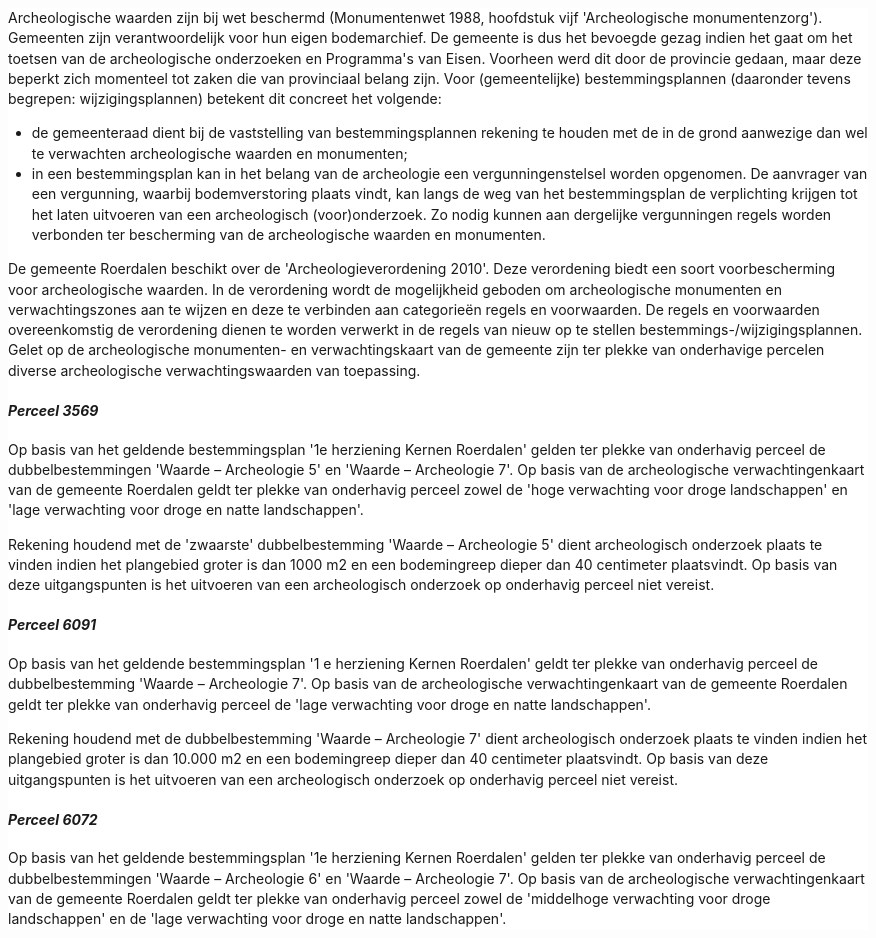 Archeologische waarden zijn bij wet beschermd (Monumentenwet 1988, hoofdstuk vijf 'Archeologische monumentenzorg'). Gemeenten zijn verantwoordelijk voor hun eigen bodemarchief. De gemeente is dus het bevoegde gezag indien het gaat om het toetsen van de archeologische onderzoeken en Programma's van Eisen. Voorheen werd dit door de provincie gedaan, maar deze beperkt zich momenteel tot zaken die van provinciaal belang zijn. Voor (gemeentelijke) bestemmingsplannen (daaronder tevens begrepen: wijzigingsplannen) betekent dit concreet het volgende:

- de gemeenteraad dient bij de vaststelling van bestemmingsplannen rekening te houden met de in de grond aanwezige dan wel te verwachten archeologische waarden en monumenten;
- in een bestemmingsplan kan in het belang van de archeologie een vergunningenstelsel worden opgenomen. De aanvrager van een vergunning, waarbij bodemverstoring plaats vindt, kan langs de weg van het bestemmingsplan de verplichting krijgen tot het laten uitvoeren van een archeologisch (voor)onderzoek. Zo nodig kunnen aan dergelijke vergunningen regels worden verbonden ter bescherming van de archeologische waarden en monumenten.

De gemeente Roerdalen beschikt over de 'Archeologieverordening 2010'. Deze verordening biedt een soort voorbescherming voor archeologische waarden. In de verordening wordt de mogelijkheid geboden om archeologische monumenten en verwachtingszones aan te wijzen en deze te verbinden aan categorieën regels en voorwaarden. De regels en voorwaarden overeenkomstig de verordening dienen te worden verwerkt in de regels van nieuw op te stellen bestemmings-/wijzigingsplannen. Gelet op de archeologische monumenten- en verwachtingskaart van de gemeente zijn ter plekke van onderhavige percelen diverse archeologische verwachtingswaarden van toepassing.

#### *Perceel 3569*

Op basis van het geldende bestemmingsplan '1e herziening Kernen Roerdalen' gelden ter plekke van onderhavig perceel de dubbelbestemmingen 'Waarde – Archeologie 5' en 'Waarde – Archeologie 7'. Op basis van de archeologische verwachtingenkaart van de gemeente Roerdalen geldt ter plekke van onderhavig perceel zowel de 'hoge verwachting voor droge landschappen' en 'lage verwachting voor droge en natte landschappen'.

Rekening houdend met de 'zwaarste' dubbelbestemming 'Waarde – Archeologie 5' dient archeologisch onderzoek plaats te vinden indien het plangebied groter is dan 1000 m2 en een bodemingreep dieper dan 40 centimeter plaatsvindt. Op basis van deze uitgangspunten is het uitvoeren van een archeologisch onderzoek op onderhavig perceel niet vereist.

#### *Perceel 6091*

Op basis van het geldende bestemmingsplan '1 e herziening Kernen Roerdalen' geldt ter plekke van onderhavig perceel de dubbelbestemming 'Waarde – Archeologie 7'. Op basis van de archeologische verwachtingenkaart van de gemeente Roerdalen geldt ter plekke van onderhavig perceel de 'lage verwachting voor droge en natte landschappen'.

Rekening houdend met de dubbelbestemming 'Waarde – Archeologie 7' dient archeologisch onderzoek plaats te vinden indien het plangebied groter is dan 10.000 m2 en een bodemingreep dieper dan 40 centimeter plaatsvindt. Op basis van deze uitgangspunten is het uitvoeren van een archeologisch onderzoek op onderhavig perceel niet vereist.

#### *Perceel 6072*

Op basis van het geldende bestemmingsplan '1e herziening Kernen Roerdalen' gelden ter plekke van onderhavig perceel de dubbelbestemmingen 'Waarde – Archeologie 6' en 'Waarde – Archeologie 7'. Op basis van de archeologische verwachtingenkaart van de gemeente Roerdalen geldt ter plekke van onderhavig perceel zowel de 'middelhoge verwachting voor droge landschappen' en de 'lage verwachting voor droge en natte landschappen'.
